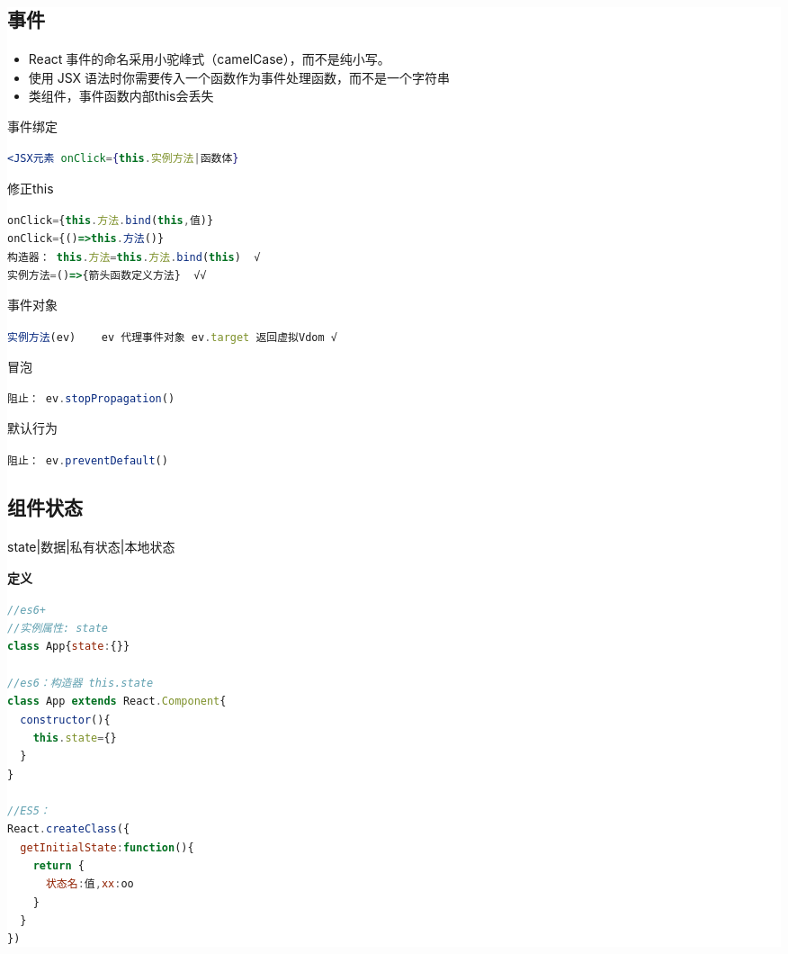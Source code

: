 ## 事件

- React 事件的命名采用小驼峰式（camelCase），而不是纯小写。
- 使用 JSX 语法时你需要传入一个函数作为事件处理函数，而不是一个字符串
- 类组件，事件函数内部this会丢失

事件绑定

```jsx
<JSX元素 onClick={this.实例方法|函数体}
```

修正this

```jsx
onClick={this.方法.bind(this,值)}
onClick={()=>this.方法()}
构造器： this.方法=this.方法.bind(this)  √
实例方法=()=>{箭头函数定义方法}  √√
```

事件对象

```js
实例方法(ev)	ev 代理事件对象 ev.target 返回虚拟Vdom √
```

冒泡

```js
阻止： ev.stopPropagation()
```

默认行为

```js
阻止： ev.preventDefault()
```



## 组件状态

state|数据|私有状态|本地状态

**定义**

```jsx
//es6+ 
//实例属性: state    
class App{state:{}}

//es6：构造器 this.state  
class App extends React.Component{
  constructor(){
    this.state={}
  }
}

//ES5：
React.createClass({
  getInitialState:function(){
    return {
      状态名:值,xx:oo
    }
  }   
})
```

